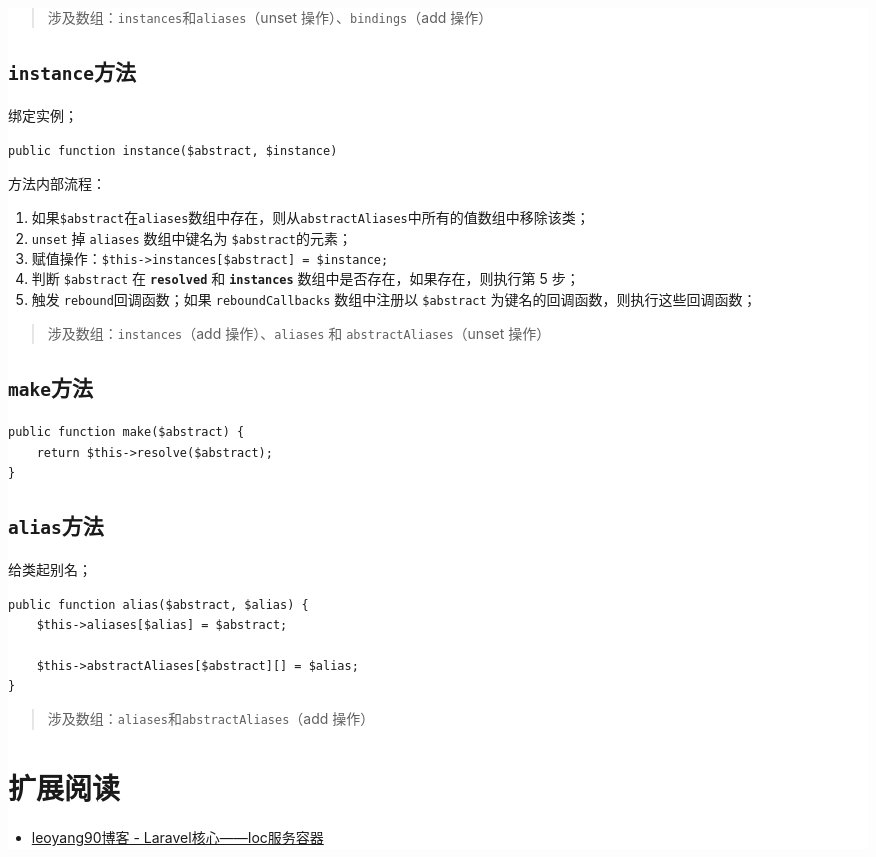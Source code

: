> 涉及数组：`instances`和`aliases`（unset 操作）、`bindings`（add 操作）

## `instance`方法
绑定实例；
```
public function instance($abstract, $instance)
```
方法内部流程：

1. 如果`$abstract`在`aliases`数组中存在，则从`abstractAliases`中所有的值数组中移除该类；
2. `unset` 掉 `aliases` 数组中键名为 `$abstract`的元素；
3. 赋值操作：`$this->instances[$abstract] = $instance;`
4. 判断 `$abstract` 在 **`resolved`** 和 **`instances`** 数组中是否存在，如果存在，则执行第 5 步；
5. 触发 `rebound`回调函数；如果 `reboundCallbacks` 数组中注册以 `$abstract` 为键名的回调函数，则执行这些回调函数；

> 涉及数组：`instances`（add 操作）、`aliases` 和 `abstractAliases`（unset 操作）

## `make`方法
```
public function make($abstract) {
    return $this->resolve($abstract);
}
```

## `alias`方法
给类起别名；
```
public function alias($abstract, $alias) {
    $this->aliases[$alias] = $abstract;
    
    $this->abstractAliases[$abstract][] = $alias;
}
```
> 涉及数组：`aliases`和`abstractAliases`（add 操作）

# 扩展阅读

- [leoyang90博客 - Laravel核心——Ioc服务容器](http://www.leoyang90.cn/2017/05/06/Laravel-container/)

